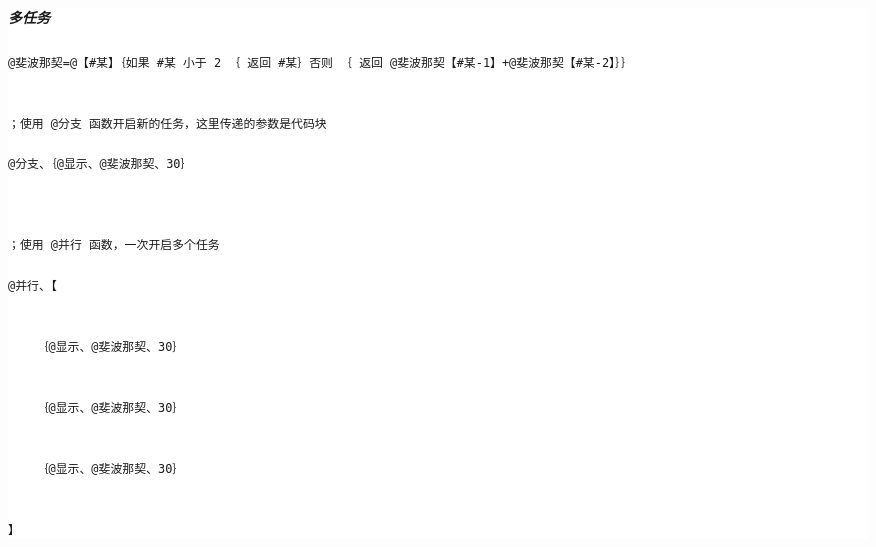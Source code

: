 ##### 多任务

```text
@斐波那契=@【#某】｛如果 #某 小于 2 ｛ 返回 #某｝否则 ｛ 返回 @斐波那契【#某-1】+@斐波那契【#某-2】｝｝


；使用 @分支 函数开启新的任务，这里传递的参数是代码块

@分支、｛@显示、@斐波那契、30｝



；使用 @并行 函数，一次开启多个任务

@并行、【


	｛@显示、@斐波那契、30｝


	｛@显示、@斐波那契、30｝


	｛@显示、@斐波那契、30｝


】
```



